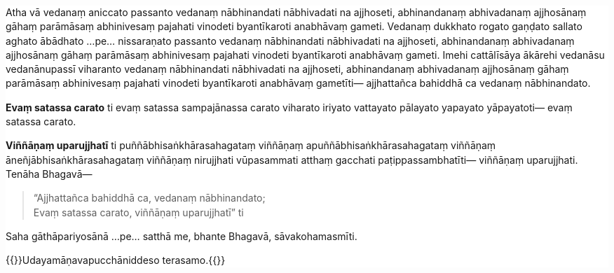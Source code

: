 Atha vā vedanaṃ aniccato passanto vedanaṃ nābhinandati nābhivadati na ajjhoseti, abhinandanaṃ abhivadanaṃ ajjhosānaṃ gāhaṃ parāmāsaṃ abhinivesaṃ pajahati vinodeti byantīkaroti anabhāvaṃ gameti. Vedanaṃ dukkhato rogato gaṇḍato sallato aghato ābādhato …pe… nissaraṇato passanto vedanaṃ nābhinandati nābhivadati na ajjhoseti, abhinandanaṃ abhivadanaṃ ajjhosānaṃ gāhaṃ parāmāsaṃ abhinivesaṃ pajahati vinodeti byantīkaroti anabhāvaṃ gameti. Imehi cattālīsāya ākārehi vedanāsu vedanānupassī viharanto vedanaṃ nābhinandati nābhivadati na ajjhoseti, abhinandanaṃ abhivadanaṃ ajjhosānaṃ gāhaṃ parāmāsaṃ abhinivesaṃ pajahati vinodeti byantīkaroti anabhāvaṃ gametīti— ajjhattañca bahiddhā ca vedanaṃ nābhinandato.

**Evaṃ satassa carato** ti evaṃ satassa sampajānassa carato viharato iriyato vattayato pālayato yapayato yāpayatoti— evaṃ satassa carato.

**Viññāṇaṃ uparujjhatī** ti puññābhisaṅkhārasahagataṃ viññāṇaṃ apuññābhisaṅkhārasahagataṃ viññāṇaṃ āneñjābhisaṅkhārasahagataṃ viññāṇaṃ nirujjhati vūpasammati atthaṃ gacchati paṭippassambhatīti— viññāṇaṃ uparujjhati. Tenāha Bhagavā—

> “Ajjhattañca bahiddhā ca, vedanaṃ nābhinandato;  
> Evaṃ satassa carato, viññāṇaṃ uparujjhatī” ti

Saha gāthāpariyosānā …pe… satthā me, bhante Bhagavā, sāvakohamasmīti.

{{<eof>}}Udayamāṇavapucchāniddeso terasamo.{{</eof>}}